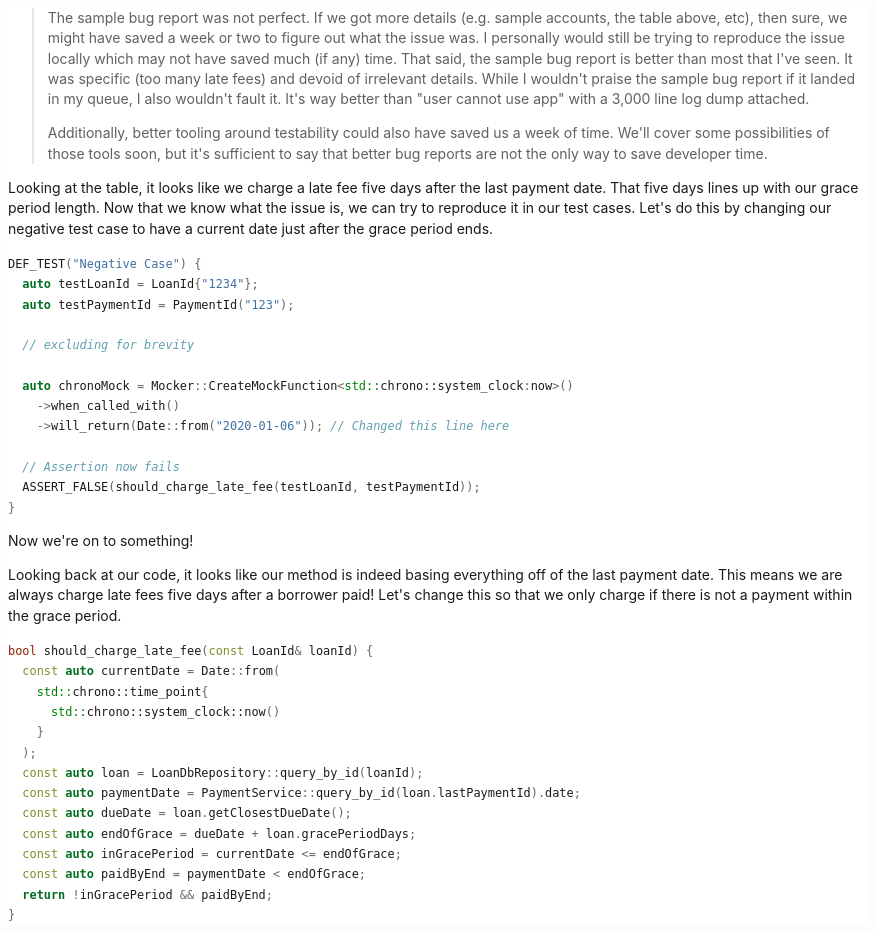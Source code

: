 > The sample bug report was not perfect. If we got more details (e.g. sample accounts, the table above, etc), then sure, we
> might have saved a week or two to figure out what the issue was. I personally would still be trying to reproduce the issue locally
> which may not have saved much (if any) time. That said, the sample bug report is better than most that I've seen. It
> was specific (too many late fees) and devoid of irrelevant details. While I wouldn't praise the sample bug report if
> it landed in my queue, I also wouldn't fault it. It's way better than "user cannot use app" with a 3,000 line log dump
> attached.
>
> Additionally, better tooling around testability could also have saved us a week of time. We'll cover some possibilities
> of those tools soon, but it's sufficient to say that better bug reports are not the only way to save developer time.

Looking at the table, it looks like we charge a late fee five days after the last payment date. That five days lines up
with our grace period length. Now that we know what the issue is, we can try to reproduce it in our test cases. Let's do
this by changing our negative test case to have a current date just after the grace period ends.

```cpp
DEF_TEST("Negative Case") {
  auto testLoanId = LoanId{"1234"};
  auto testPaymentId = PaymentId("123");

  // excluding for brevity

  auto chronoMock = Mocker::CreateMockFunction<std::chrono::system_clock:now>()
    ->when_called_with()
    ->will_return(Date::from("2020-01-06")); // Changed this line here

  // Assertion now fails
  ASSERT_FALSE(should_charge_late_fee(testLoanId, testPaymentId));
}
```

Now we're on to something!

Looking back at our code, it looks like our method is indeed basing everything off of the last payment date.
This means we are always charge late fees five days after a borrower paid! Let's change this so that we only charge if
there is not a payment within the grace period. 

```cpp
bool should_charge_late_fee(const LoanId& loanId) {
  const auto currentDate = Date::from(
    std::chrono::time_point{
      std::chrono::system_clock::now()
    }
  );
  const auto loan = LoanDbRepository::query_by_id(loanId);
  const auto paymentDate = PaymentService::query_by_id(loan.lastPaymentId).date;
  const auto dueDate = loan.getClosestDueDate();
  const auto endOfGrace = dueDate + loan.gracePeriodDays;
  const auto inGracePeriod = currentDate <= endOfGrace;
  const auto paidByEnd = paymentDate < endOfGrace;
  return !inGracePeriod && paidByEnd;
}
```
